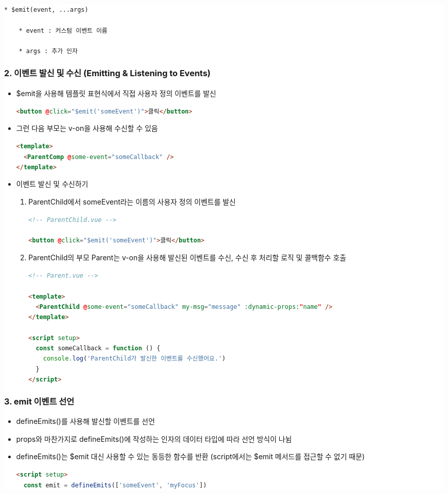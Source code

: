     * $emit(event, ...args)

        * event : 커스텀 이벤트 이름

        * args : 추가 인자

### 2. 이벤트 발신 및 수신 (Emitting & Listening to Events)

* $emit을 사용해 템플릿 표현식에서 직접 사용자 정의 이벤트를 발신

    ```HTML
    <button @click="$emit('someEvent')">클릭</button>
    ```

* 그런 다음 부모는 v-on을 사용해 수신할 수 있음

    ```HTML
    <template>
      <ParentComp @some-event="someCallback" />
    </template>
    ```

* 이벤트 발신 및 수신하기

    1. ParentChild에서 someEvent라는 이름의 사용자 정의 이벤트를 발신

        ```HTML
        <!-- ParentChild.vue -->

        <button @click="$emit('someEvent')">클릭</button>
        ```

    2. ParentChild의 부모 Parent는 v-on을 사용해 발신된 이벤트를 수신, 수신 후 처리할 로직 및 콜백함수 호출

        ```HTML
        <!-- Parent.vue -->

        <template>
          <ParentChild @some-event="someCallback" my-msg="message" :dynamic-props:"name" />
        </template>

        <script setup>
          const someCallback = function () {
            console.log('ParentChild가 발신한 이벤트를 수신했어요.')
          }
        </script>
        ```

### 3. emit 이벤트 선언

* defineEmits()를 사용해 발신할 이벤트를 선언

* props와 마찬가지로 defineEmits()에 작성하는 인자의 데이터 타입에 따라 선언 방식이 나뉨

* defineEmits()는 \$emit 대신 사용할 수 있는 동등한 함수를 반환 (script에서는 \$emit 메서드를 접근할 수 없기 때문)

    ```HTML
    <script setup>
      const emit = defineEmits(['someEvent', 'myFocus'])
